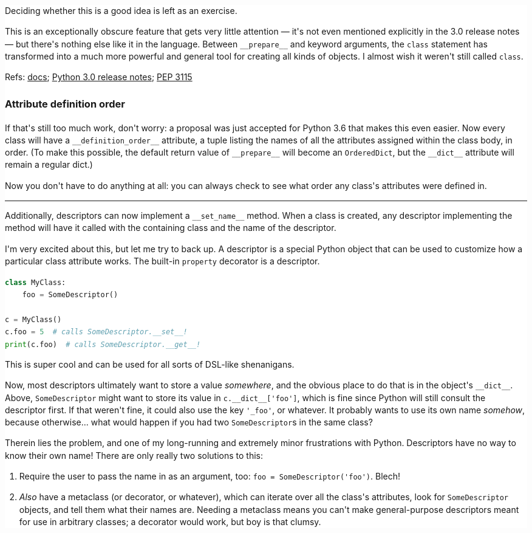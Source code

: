 Deciding whether this is a good idea is left as an exercise.

This is an exceptionally obscure feature that gets very little attention — it's not even mentioned explicitly in the 3.0 release notes — but there's nothing else like it in the language.  Between `__prepare__` and keyword arguments, the `class` statement has transformed into a much more powerful and general tool for creating all kinds of objects.  I almost wish it weren't still called `class`.

Refs: [docs](https://docs.python.org/3/reference/datamodel.html#customizing-class-creation); [Python 3.0 release notes](https://docs.python.org/3/whatsnew/3.0.html#changed-syntax); [PEP 3115](https://www.python.org/dev/peps/pep-3115/)

### Attribute definition order

If that's still too much work, don't worry: a proposal was just accepted for Python 3.6 that makes this even easier.  Now every class will have a `__definition_order__` attribute, a tuple listing the names of all the attributes assigned within the class body, in order.  (To make this possible, the default return value of `__prepare__` will become an `OrderedDict`, but the `__dict__` attribute will remain a regular dict.)

Now you don't have to do anything at all: you can always check to see what order any class's attributes were defined in.

----

Additionally, descriptors can now implement a `__set_name__` method.  When a class is created, any descriptor implementing the method will have it called with the containing class and the name of the descriptor.

I'm very excited about this, but let me try to back up.  A descriptor is a special Python object that can be used to customize how a particular class attribute works.  The built-in `property` decorator is a descriptor.

```python
class MyClass:
    foo = SomeDescriptor()

c = MyClass()
c.foo = 5  # calls SomeDescriptor.__set__!
print(c.foo)  # calls SomeDescriptor.__get__!
```

This is super cool and can be used for all sorts of DSL-like shenanigans.

Now, most descriptors ultimately want to store a value _somewhere_, and the obvious place to do that is in the object's `__dict__`.  Above, `SomeDescriptor` might want to store its value in `c.__dict__['foo']`, which is fine since Python will still consult the descriptor first.  If that weren't fine, it could also use the key `'_foo'`, or whatever.  It probably wants to use its own name _somehow_, because otherwise...  what would happen if you had two `SomeDescriptor`s in the same class?

Therein lies the problem, and one of my long-running and extremely minor frustrations with Python.  Descriptors have no way to know their own name!  There are only really two solutions to this:

1. Require the user to pass the name in as an argument, too: `foo = SomeDescriptor('foo')`.  Blech!

2. _Also_ have a metaclass (or decorator, or whatever), which can iterate over all the class's attributes, look for `SomeDescriptor` objects, and tell them what their names are.  Needing a metaclass means you can't make general-purpose descriptors meant for use in arbitrary classes; a decorator would work, but boy is that clumsy.
